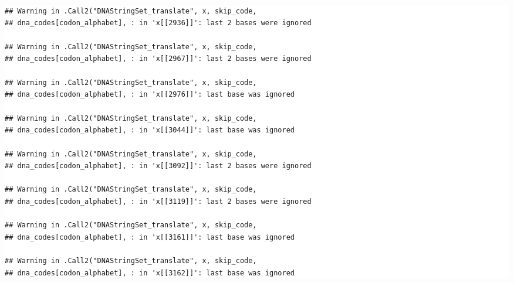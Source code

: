     ## Warning in .Call2("DNAStringSet_translate", x, skip_code,
    ## dna_codes[codon_alphabet], : in 'x[[2936]]': last 2 bases were ignored

    ## Warning in .Call2("DNAStringSet_translate", x, skip_code,
    ## dna_codes[codon_alphabet], : in 'x[[2967]]': last 2 bases were ignored

    ## Warning in .Call2("DNAStringSet_translate", x, skip_code,
    ## dna_codes[codon_alphabet], : in 'x[[2976]]': last base was ignored

    ## Warning in .Call2("DNAStringSet_translate", x, skip_code,
    ## dna_codes[codon_alphabet], : in 'x[[3044]]': last base was ignored

    ## Warning in .Call2("DNAStringSet_translate", x, skip_code,
    ## dna_codes[codon_alphabet], : in 'x[[3092]]': last 2 bases were ignored

    ## Warning in .Call2("DNAStringSet_translate", x, skip_code,
    ## dna_codes[codon_alphabet], : in 'x[[3119]]': last 2 bases were ignored

    ## Warning in .Call2("DNAStringSet_translate", x, skip_code,
    ## dna_codes[codon_alphabet], : in 'x[[3161]]': last base was ignored

    ## Warning in .Call2("DNAStringSet_translate", x, skip_code,
    ## dna_codes[codon_alphabet], : in 'x[[3162]]': last base was ignored
